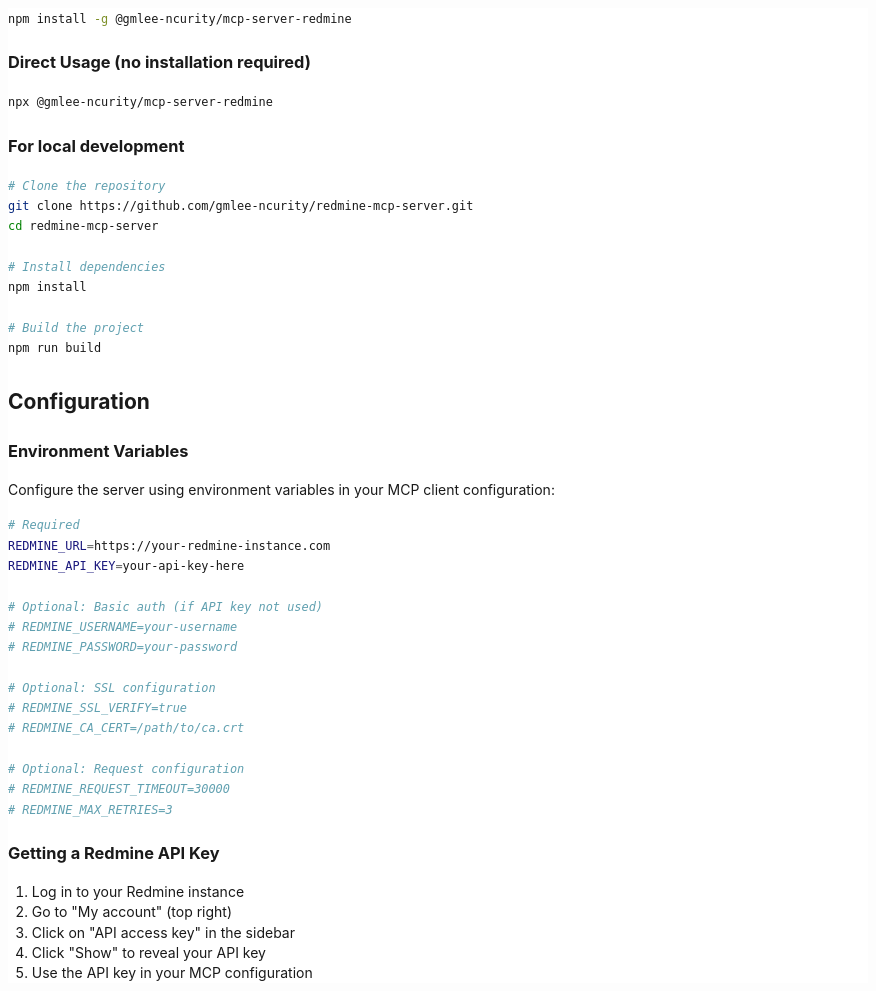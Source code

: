 ```bash
npm install -g @gmlee-ncurity/mcp-server-redmine
```

### Direct Usage (no installation required)

```bash
npx @gmlee-ncurity/mcp-server-redmine
```

### For local development

```bash
# Clone the repository
git clone https://github.com/gmlee-ncurity/redmine-mcp-server.git
cd redmine-mcp-server

# Install dependencies
npm install

# Build the project
npm run build
```

## Configuration

### Environment Variables

Configure the server using environment variables in your MCP client configuration:

```bash
# Required
REDMINE_URL=https://your-redmine-instance.com
REDMINE_API_KEY=your-api-key-here

# Optional: Basic auth (if API key not used)
# REDMINE_USERNAME=your-username
# REDMINE_PASSWORD=your-password

# Optional: SSL configuration
# REDMINE_SSL_VERIFY=true
# REDMINE_CA_CERT=/path/to/ca.crt

# Optional: Request configuration
# REDMINE_REQUEST_TIMEOUT=30000
# REDMINE_MAX_RETRIES=3
```

### Getting a Redmine API Key

1. Log in to your Redmine instance
2. Go to "My account" (top right)
3. Click on "API access key" in the sidebar
4. Click "Show" to reveal your API key
5. Use the API key in your MCP configuration

